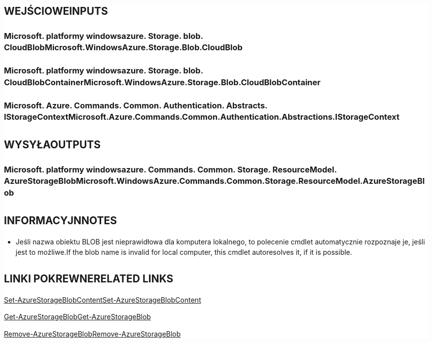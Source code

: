 ## <span data-ttu-id="e5330-162">WEJŚCIOWE</span><span class="sxs-lookup"><span data-stu-id="e5330-162">INPUTS</span></span>

### <span data-ttu-id="e5330-163">Microsoft. platformy windowsazure. Storage. blob. CloudBlob</span><span class="sxs-lookup"><span data-stu-id="e5330-163">Microsoft.WindowsAzure.Storage.Blob.CloudBlob</span></span>

### <span data-ttu-id="e5330-164">Microsoft. platformy windowsazure. Storage. blob. CloudBlobContainer</span><span class="sxs-lookup"><span data-stu-id="e5330-164">Microsoft.WindowsAzure.Storage.Blob.CloudBlobContainer</span></span>

### <span data-ttu-id="e5330-165">Microsoft. Azure. Commands. Common. Authentication. Abstracts. IStorageContext</span><span class="sxs-lookup"><span data-stu-id="e5330-165">Microsoft.Azure.Commands.Common.Authentication.Abstractions.IStorageContext</span></span>

## <span data-ttu-id="e5330-166">WYSYŁA</span><span class="sxs-lookup"><span data-stu-id="e5330-166">OUTPUTS</span></span>

### <span data-ttu-id="e5330-167">Microsoft. platformy windowsazure. Commands. Common. Storage. ResourceModel. AzureStorageBlob</span><span class="sxs-lookup"><span data-stu-id="e5330-167">Microsoft.WindowsAzure.Commands.Common.Storage.ResourceModel.AzureStorageBlob</span></span>

## <span data-ttu-id="e5330-168">INFORMACYJN</span><span class="sxs-lookup"><span data-stu-id="e5330-168">NOTES</span></span>
* <span data-ttu-id="e5330-169">Jeśli nazwa obiektu BLOB jest nieprawidłowa dla komputera lokalnego, to polecenie cmdlet automatycznie rozpoznaje je, jeśli jest to możliwe.</span><span class="sxs-lookup"><span data-stu-id="e5330-169">If the blob name is invalid for local computer, this cmdlet autoresolves it, if it is possible.</span></span>

## <span data-ttu-id="e5330-170">LINKI POKREWNE</span><span class="sxs-lookup"><span data-stu-id="e5330-170">RELATED LINKS</span></span>

[<span data-ttu-id="e5330-171">Set-AzureStorageBlobContent</span><span class="sxs-lookup"><span data-stu-id="e5330-171">Set-AzureStorageBlobContent</span></span>](./Set-AzureStorageBlobContent.md)

[<span data-ttu-id="e5330-172">Get-AzureStorageBlob</span><span class="sxs-lookup"><span data-stu-id="e5330-172">Get-AzureStorageBlob</span></span>](./Get-AzureStorageBlob.md)

[<span data-ttu-id="e5330-173">Remove-AzureStorageBlob</span><span class="sxs-lookup"><span data-stu-id="e5330-173">Remove-AzureStorageBlob</span></span>](./Remove-AzureStorageBlob.md)
